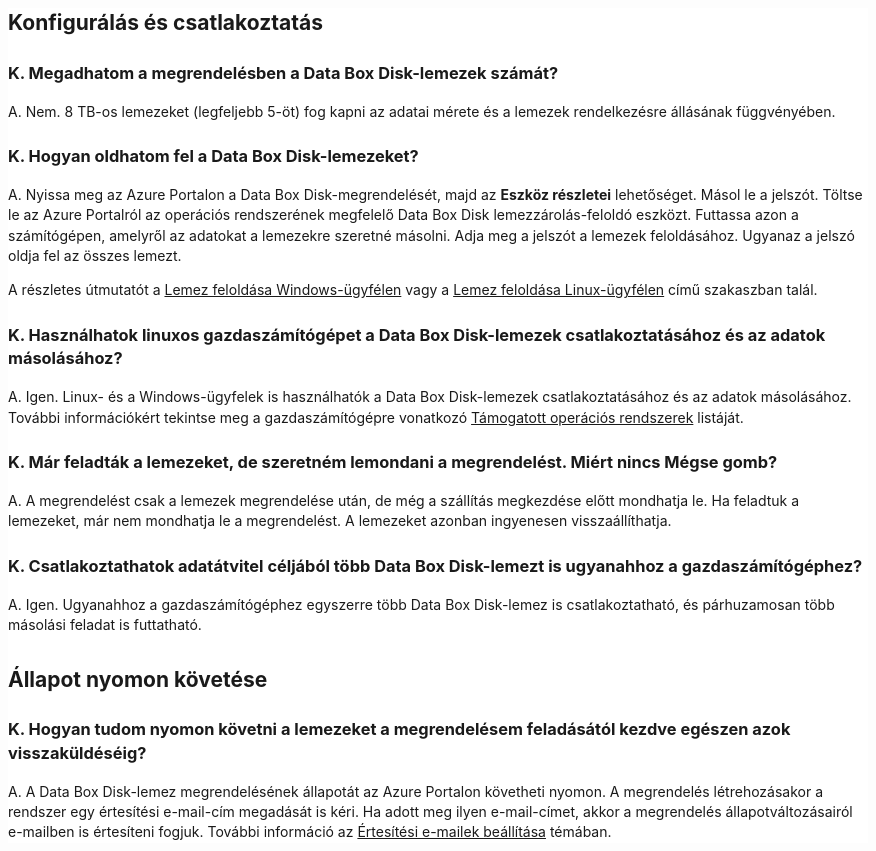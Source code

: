 ## <a name="configure-and-connect"></a>Konfigurálás és csatlakoztatás
 
### <a name="q-can-i-specify-the-number-of-data-box-disks-in-the-order"></a>K. Megadhatom a megrendelésben a Data Box Disk-lemezek számát?
A.  Nem. 8 TB-os lemezeket (legfeljebb 5-öt) fog kapni az adatai mérete és a lemezek rendelkezésre állásának függvényében.  

### <a name="q-how-do-i-unlock-the-data-box-disks"></a>K. Hogyan oldhatom fel a Data Box Disk-lemezeket? 
A.  Nyissa meg az Azure Portalon a Data Box Disk-megrendelését, majd az **Eszköz részletei** lehetőséget. Másol le a jelszót. Töltse le az Azure Portalról az operációs rendszerének megfelelő Data Box Disk lemezzárolás-feloldó eszközt. Futtassa azon a számítógépen, amelyről az adatokat a lemezekre szeretné másolni. Adja meg a jelszót a lemezek feloldásához. Ugyanaz a jelszó oldja fel az összes lemezt. 

A részletes útmutatót a [Lemez feloldása Windows-ügyfélen](data-box-disk-deploy-set-up.md#unlock-disks-on-windows-client) vagy a [Lemez feloldása Linux-ügyfélen](data-box-disk-deploy-set-up.md#unlock-disks-on-linux-client) című szakaszban talál.

### <a name="q-can-i-use-a-linux-host-computer-to-connect-and-copy-the-data-on-to-the-data-box-disks"></a>K. Használhatok linuxos gazdaszámítógépet a Data Box Disk-lemezek csatlakoztatásához és az adatok másolásához?
A.  Igen. Linux- és a Windows-ügyfelek is használhatók a Data Box Disk-lemezek csatlakoztatásához és az adatok másolásához. További információkért tekintse meg a gazdaszámítógépre vonatkozó [Támogatott operációs rendszerek](data-box-disk-system-requirements.md) listáját.

### <a name="q-my-disks-are-dispatched-but-now-i-want-to-cancel-this-order-why-is-the-cancel-button-not-available"></a>K. Már feladták a lemezeket, de szeretném lemondani a megrendelést. Miért nincs Mégse gomb?
A.  A megrendelést csak a lemezek megrendelése után, de még a szállítás megkezdése előtt mondhatja le. Ha feladtuk a lemezeket, már nem mondhatja le a megrendelést. A lemezeket azonban ingyenesen visszaállíthatja. 

### <a name="q-can-i-connect-multiple-data-box-disks-at-the-same-to-the-host-computer-to-transfer-data"></a>K. Csatlakoztathatok adatátvitel céljából több Data Box Disk-lemezt is ugyanahhoz a gazdaszámítógéphez?
A. Igen. Ugyanahhoz a gazdaszámítógéphez egyszerre több Data Box Disk-lemez is csatlakoztatható, és párhuzamosan több másolási feladat is futtatható.

## <a name="track-status"></a>Állapot nyomon követése

### <a name="q-how-do-i-track-the-disks-from-when-i-placed-the-order-to-shipping-the-disks-back"></a>K. Hogyan tudom nyomon követni a lemezeket a megrendelésem feladásától kezdve egészen azok visszaküldéséig? 
A.  A Data Box Disk-lemez megrendelésének állapotát az Azure Portalon követheti nyomon. A megrendelés létrehozásakor a rendszer egy értesítési e-mail-cím megadását is kéri. Ha adott meg ilyen e-mail-címet, akkor a megrendelés állapotváltozásairól e-mailben is értesíteni fogjuk. További információ az [Értesítési e-mailek beállítása](data-box-portal-ui-admin.md#edit-notification-details) témában.
